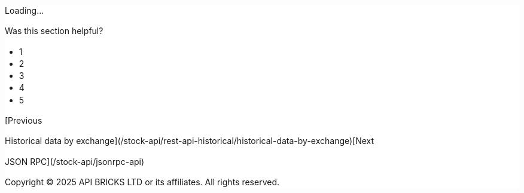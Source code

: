 Loading...

Was this section helpful?

* 1
* 2
* 3
* 4
* 5

[Previous

Historical data by exchange](/stock-api/rest-api-historical/historical-data-by-exchange)[Next

JSON RPC](/stock-api/jsonrpc-api)

Copyright © 2025 API BRICKS LTD or its affiliates. All rights reserved.